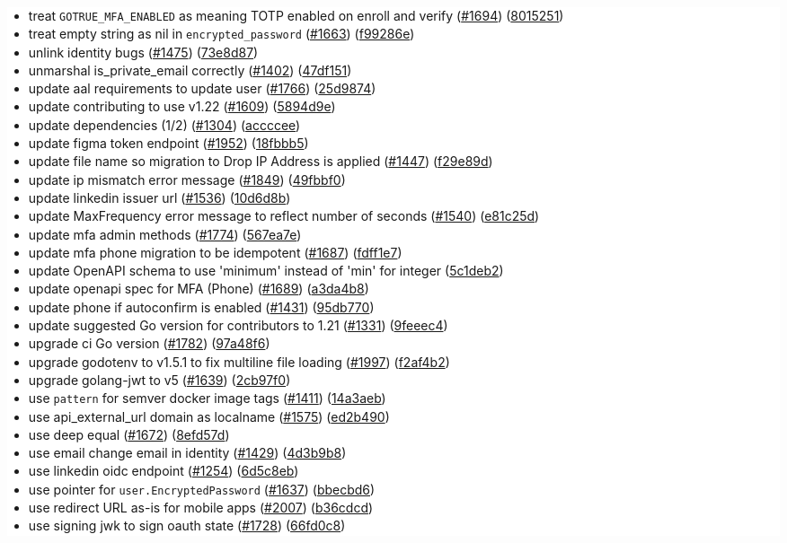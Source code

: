 * treat `GOTRUE_MFA_ENABLED` as meaning TOTP enabled on enroll and verify ([#1694](https://github.com/ff4415/auth/issues/1694)) ([8015251](https://github.com/ff4415/auth/commit/8015251400bd52cbdad3ea28afb83b1cdfe816dd))
* treat empty string as nil in `encrypted_password` ([#1663](https://github.com/ff4415/auth/issues/1663)) ([f99286e](https://github.com/ff4415/auth/commit/f99286eaed505daf3db6f381265ef6024e7e36d2))
* unlink identity bugs ([#1475](https://github.com/ff4415/auth/issues/1475)) ([73e8d87](https://github.com/ff4415/auth/commit/73e8d8742de3575b3165a707b5d2f486b2598d9d))
* unmarshal is_private_email correctly ([#1402](https://github.com/ff4415/auth/issues/1402)) ([47df151](https://github.com/ff4415/auth/commit/47df15113ce8d86666c0aba3854954c24fe39f7f))
* update aal requirements to update user ([#1766](https://github.com/ff4415/auth/issues/1766)) ([25d9874](https://github.com/ff4415/auth/commit/25d98743f6cc2cca2b490a087f468c8556ec5e44))
* update contributing to use v1.22 ([#1609](https://github.com/ff4415/auth/issues/1609)) ([5894d9e](https://github.com/ff4415/auth/commit/5894d9e41e7681512a9904ad47082a705e948c98))
* update dependencies (1/2) ([#1304](https://github.com/ff4415/auth/issues/1304)) ([accccee](https://github.com/ff4415/auth/commit/accccee91650880e530a7d9b2cd62bb5cc4a7266))
* update figma token endpoint ([#1952](https://github.com/ff4415/auth/issues/1952)) ([18fbbb5](https://github.com/ff4415/auth/commit/18fbbb53de04c024b6de829e390145a8452d7ab2))
* update file name so migration to Drop IP Address is applied ([#1447](https://github.com/ff4415/auth/issues/1447)) ([f29e89d](https://github.com/ff4415/auth/commit/f29e89d7d2c48ee8fd5bf8279a7fa3db0ad4d842))
* update ip mismatch error message ([#1849](https://github.com/ff4415/auth/issues/1849)) ([49fbbf0](https://github.com/ff4415/auth/commit/49fbbf03917a1085c58e9a1ff76c247ae6bb9ca7))
* update linkedin issuer url ([#1536](https://github.com/ff4415/auth/issues/1536)) ([10d6d8b](https://github.com/ff4415/auth/commit/10d6d8b1eafa504da2b2a351d1f64a3a832ab1b9))
* update MaxFrequency error message to reflect number of seconds ([#1540](https://github.com/ff4415/auth/issues/1540)) ([e81c25d](https://github.com/ff4415/auth/commit/e81c25d19551fdebfc5197d96bc220ddb0f8227b))
* update mfa admin methods ([#1774](https://github.com/ff4415/auth/issues/1774)) ([567ea7e](https://github.com/ff4415/auth/commit/567ea7ebd18eacc5e6daea8adc72e59e94459991))
* update mfa phone migration to be idempotent ([#1687](https://github.com/ff4415/auth/issues/1687)) ([fdff1e7](https://github.com/ff4415/auth/commit/fdff1e703bccf93217636266f1862bd0a9205edb))
* update OpenAPI schema to use 'minimum' instead of 'min' for integer ([5c1deb2](https://github.com/ff4415/auth/commit/5c1deb2572143d14c309a1695fe2391e3c52388d))
* update openapi spec for MFA (Phone)  ([#1689](https://github.com/ff4415/auth/issues/1689)) ([a3da4b8](https://github.com/ff4415/auth/commit/a3da4b89820c37f03ea128889616aca598d99f68))
* update phone if autoconfirm is enabled ([#1431](https://github.com/ff4415/auth/issues/1431)) ([95db770](https://github.com/ff4415/auth/commit/95db770c5d2ecca4a1e960a8cb28ded37cccc100))
* update suggested Go version for contributors to 1.21 ([#1331](https://github.com/ff4415/auth/issues/1331)) ([9feeec4](https://github.com/ff4415/auth/commit/9feeec48ef85539ad5e818a45e53e262748479e5))
* upgrade ci Go version ([#1782](https://github.com/ff4415/auth/issues/1782)) ([97a48f6](https://github.com/ff4415/auth/commit/97a48f6daaa2edda5b568939cbb1007ccdf33cfc))
* upgrade godotenv to v1.5.1 to fix multiline file loading ([#1997](https://github.com/ff4415/auth/issues/1997)) ([f2af4b2](https://github.com/ff4415/auth/commit/f2af4b250dc7d351ee8d0ede3a814439cac43fee))
* upgrade golang-jwt to v5 ([#1639](https://github.com/ff4415/auth/issues/1639)) ([2cb97f0](https://github.com/ff4415/auth/commit/2cb97f080fa4695766985cc4792d09476534be68))
* use `pattern` for semver docker image tags ([#1411](https://github.com/ff4415/auth/issues/1411)) ([14a3aeb](https://github.com/ff4415/auth/commit/14a3aeb6c3f46c8d38d98cc840112dfd0278eeda))
* use api_external_url domain as localname ([#1575](https://github.com/ff4415/auth/issues/1575)) ([ed2b490](https://github.com/ff4415/auth/commit/ed2b4907244281e4c54aaef74b1f4c8a8e3d97c9))
* use deep equal ([#1672](https://github.com/ff4415/auth/issues/1672)) ([8efd57d](https://github.com/ff4415/auth/commit/8efd57dab40346762a04bac61b314ce05d6fa69c))
* use email change email in identity ([#1429](https://github.com/ff4415/auth/issues/1429)) ([4d3b9b8](https://github.com/ff4415/auth/commit/4d3b9b8841b1a5fa8f3244825153cc81a73ba300))
* use linkedin oidc endpoint ([#1254](https://github.com/ff4415/auth/issues/1254)) ([6d5c8eb](https://github.com/ff4415/auth/commit/6d5c8ebb4c894d028e90493a35f43eae1d6c5e7d))
* use pointer for `user.EncryptedPassword` ([#1637](https://github.com/ff4415/auth/issues/1637)) ([bbecbd6](https://github.com/ff4415/auth/commit/bbecbd61a46b0c528b1191f48d51f166c06f4b16))
* use redirect URL as-is for mobile apps ([#2007](https://github.com/ff4415/auth/issues/2007)) ([b36cdcd](https://github.com/ff4415/auth/commit/b36cdcdb90b8f0a96aba9572e2643c0dee3bdd9c))
* use signing jwk to sign oauth state ([#1728](https://github.com/ff4415/auth/issues/1728)) ([66fd0c8](https://github.com/ff4415/auth/commit/66fd0c8434388bbff1e1bf02f40517aca0e9d339))
